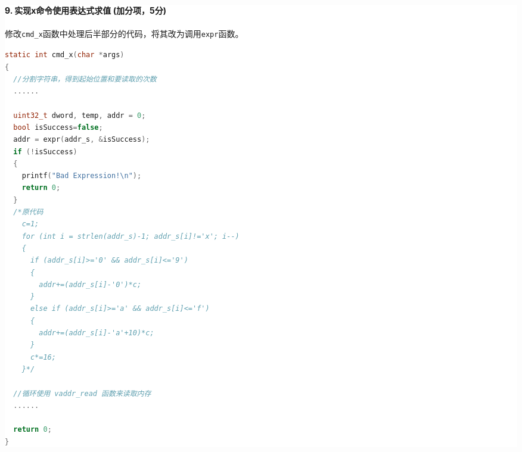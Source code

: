 #### 9. 实现x命令使用表达式求值 (加分项，5分)

​	修改`cmd_x`函数中处理后半部分的代码，将其改为调用`expr`函数。

```c
static int cmd_x(char *args)
{
  //分割字符串，得到起始位置和要读取的次数
  ......

  uint32_t dword, temp, addr = 0;
  bool isSuccess=false;
  addr = expr(addr_s, &isSuccess);
  if (!isSuccess)
  {
    printf("Bad Expression!\n");
    return 0;
  }
  /*原代码
  	c=1;
    for (int i = strlen(addr_s)-1; addr_s[i]!='x'; i--)
    {
      if (addr_s[i]>='0' && addr_s[i]<='9')
      {
        addr+=(addr_s[i]-'0')*c;
      }
      else if (addr_s[i]>='a' && addr_s[i]<='f')
      {
        addr+=(addr_s[i]-'a'+10)*c;
      }
      c*=16;
    }*/

  //循环使用 vaddr_read 函数来读取内存
  ......
      
  return 0;
}
```
